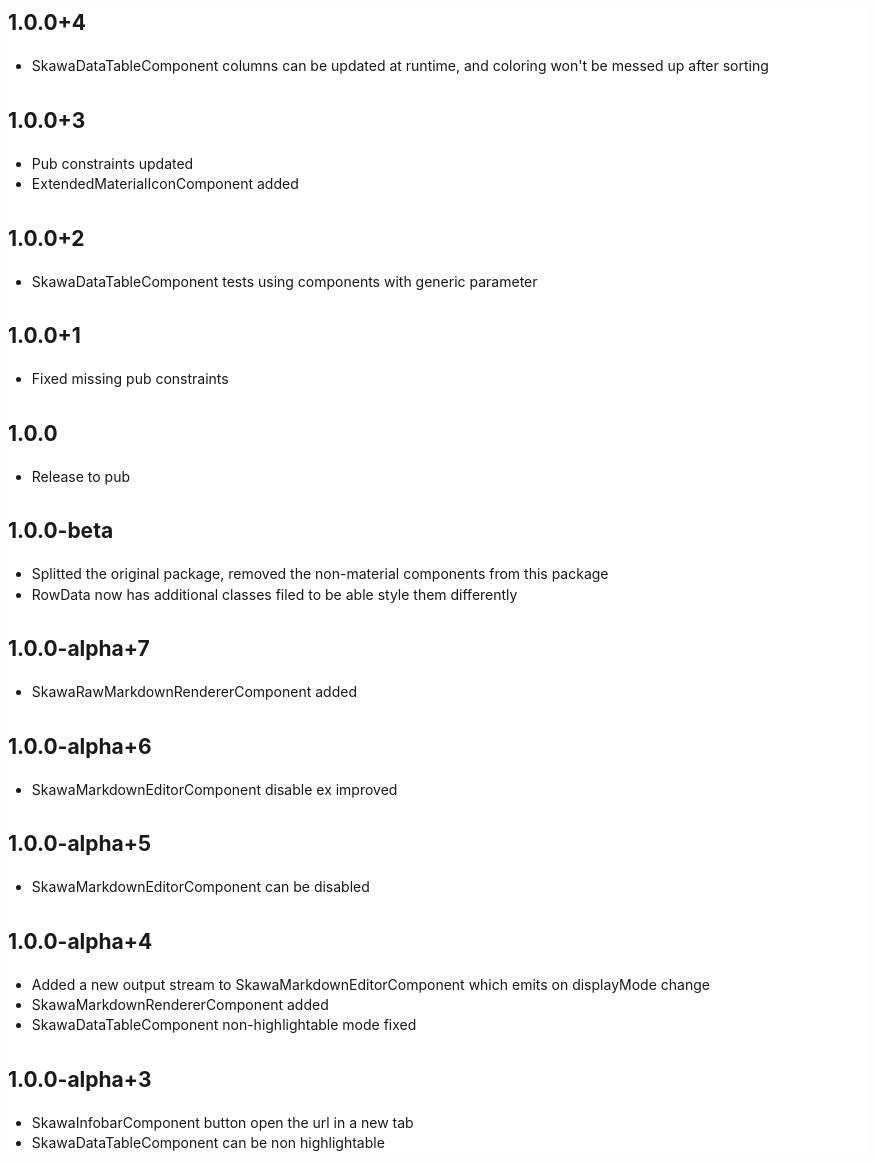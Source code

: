 ## 1.0.0+4

- SkawaDataTableComponent columns can be updated at runtime, and coloring won't be messed up after sorting 

## 1.0.0+3

- Pub constraints updated
- ExtendedMaterialIconComponent added

## 1.0.0+2

- SkawaDataTableComponent tests using components with generic parameter 

## 1.0.0+1

- Fixed missing pub constraints

## 1.0.0

- Release to pub

## 1.0.0-beta

- Splitted the original package, removed the non-material components from this package
- RowData now has additional classes filed to be able style them differently

## 1.0.0-alpha+7

- SkawaRawMarkdownRendererComponent added

## 1.0.0-alpha+6

- SkawaMarkdownEditorComponent disable ex improved

## 1.0.0-alpha+5

- SkawaMarkdownEditorComponent can be disabled

## 1.0.0-alpha+4

- Added a new output stream to SkawaMarkdownEditorComponent which emits on displayMode change
- SkawaMarkdownRendererComponent added
- SkawaDataTableComponent non-highlightable mode fixed

## 1.0.0-alpha+3

- SkawaInfobarComponent button open the url in a new tab
- SkawaDataTableComponent can be non highlightable
